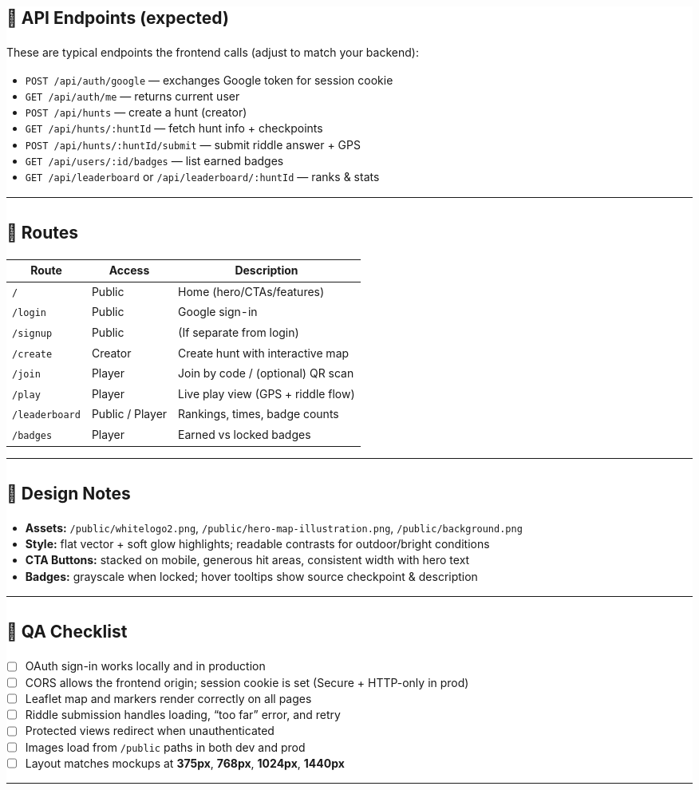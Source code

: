 
## 🧩 API Endpoints (expected)

These are typical endpoints the frontend calls (adjust to match your backend):

- `POST /api/auth/google` — exchanges Google token for session cookie
- `GET /api/auth/me` — returns current user
- `POST /api/hunts` — create a hunt (creator)
- `GET /api/hunts/:huntId` — fetch hunt info + checkpoints
- `POST /api/hunts/:huntId/submit` — submit riddle answer + GPS
- `GET /api/users/:id/badges` — list earned badges
- `GET /api/leaderboard` or `/api/leaderboard/:huntId` — ranks & stats

---

## 🧭 Routes

| Route            | Access             | Description                                        |
|------------------|--------------------|----------------------------------------------------|
| `/`              | Public             | Home (hero/CTAs/features)                          |
| `/login`         | Public             | Google sign-in                                     |
| `/signup`        | Public             | (If separate from login)                           |
| `/create`        | Creator            | Create hunt with interactive map                   |
| `/join`          | Player             | Join by code / (optional) QR scan                  |
| `/play`          | Player             | Live play view (GPS + riddle flow)                 |
| `/leaderboard`   | Public / Player    | Rankings, times, badge counts                      |
| `/badges`        | Player             | Earned vs locked badges                            |

---

## 🎨 Design Notes

- **Assets:** `/public/whitelogo2.png`, `/public/hero-map-illustration.png`, `/public/background.png`
- **Style:** flat vector + soft glow highlights; readable contrasts for outdoor/bright conditions
- **CTA Buttons:** stacked on mobile, generous hit areas, consistent width with hero text
- **Badges:** grayscale when locked; hover tooltips show source checkpoint & description

---

## 🧪 QA Checklist

- [ ] OAuth sign-in works locally and in production
- [ ] CORS allows the frontend origin; session cookie is set (Secure + HTTP-only in prod)
- [ ] Leaflet map and markers render correctly on all pages
- [ ] Riddle submission handles loading, “too far” error, and retry
- [ ] Protected views redirect when unauthenticated
- [ ] Images load from `/public` paths in both dev and prod
- [ ] Layout matches mockups at **375px**, **768px**, **1024px**, **1440px**

---